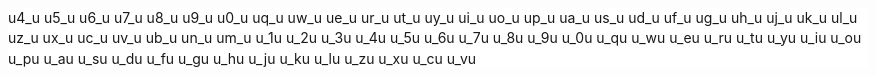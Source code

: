 u4_u
u5_u
u6_u
u7_u
u8_u
u9_u
u0_u
uq_u
uw_u
ue_u
ur_u
ut_u
uy_u
ui_u
uo_u
up_u
ua_u
us_u
ud_u
uf_u
ug_u
uh_u
uj_u
uk_u
ul_u
uz_u
ux_u
uc_u
uv_u
ub_u
un_u
um_u
u_1u
u_2u
u_3u
u_4u
u_5u
u_6u
u_7u
u_8u
u_9u
u_0u
u_qu
u_wu
u_eu
u_ru
u_tu
u_yu
u_iu
u_ou
u_pu
u_au
u_su
u_du
u_fu
u_gu
u_hu
u_ju
u_ku
u_lu
u_zu
u_xu
u_cu
u_vu